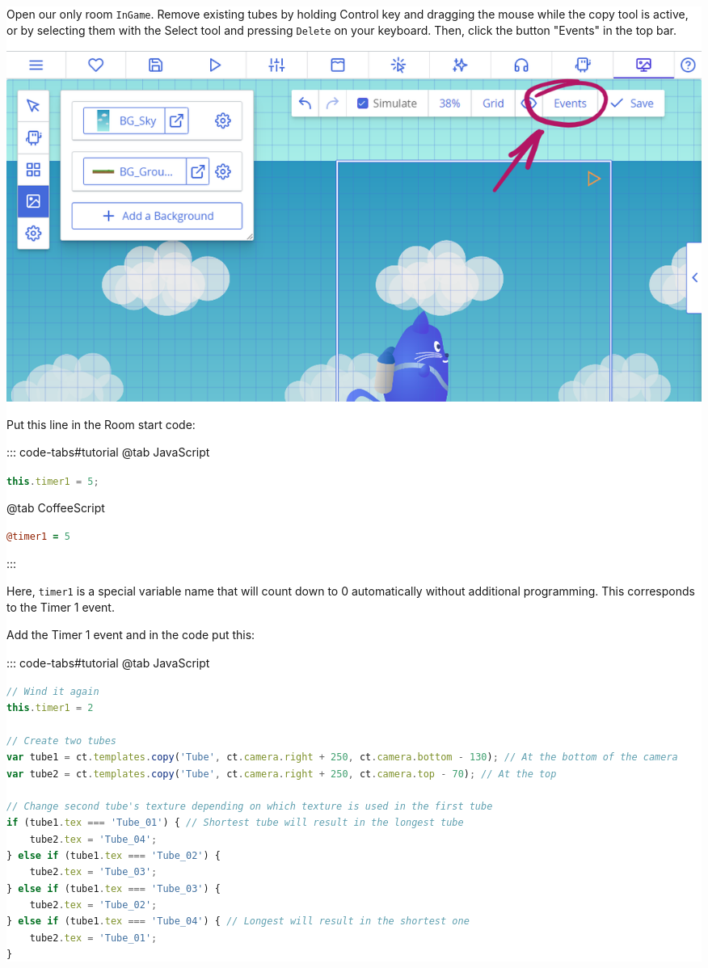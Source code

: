 Open our only room `InGame`. Remove existing tubes by holding Control key and dragging the mouse while the copy tool is active, or by selecting them with the Select tool and pressing `Delete` on your keyboard. Then, click the button "Events" in the top bar.

![](./images/tutJettyCat_22.png)

Put this line in the Room start code:

::: code-tabs#tutorial
@tab JavaScript
```js
this.timer1 = 5;
```
@tab CoffeeScript
```coffee
@timer1 = 5
```
:::

Here, `timer1` is a special variable name that will count down to 0 automatically without additional programming. This corresponds to the Timer 1 event.

Add the Timer 1 event and in the code put this:

::: code-tabs#tutorial
@tab JavaScript
```js
// Wind it again
this.timer1 = 2

// Create two tubes
var tube1 = ct.templates.copy('Tube', ct.camera.right + 250, ct.camera.bottom - 130); // At the bottom of the camera
var tube2 = ct.templates.copy('Tube', ct.camera.right + 250, ct.camera.top - 70); // At the top

// Change second tube's texture depending on which texture is used in the first tube
if (tube1.tex === 'Tube_01') { // Shortest tube will result in the longest tube
    tube2.tex = 'Tube_04';
} else if (tube1.tex === 'Tube_02') {
    tube2.tex = 'Tube_03';
} else if (tube1.tex === 'Tube_03') {
    tube2.tex = 'Tube_02';
} else if (tube1.tex === 'Tube_04') { // Longest will result in the shortest one
    tube2.tex = 'Tube_01';
}
```